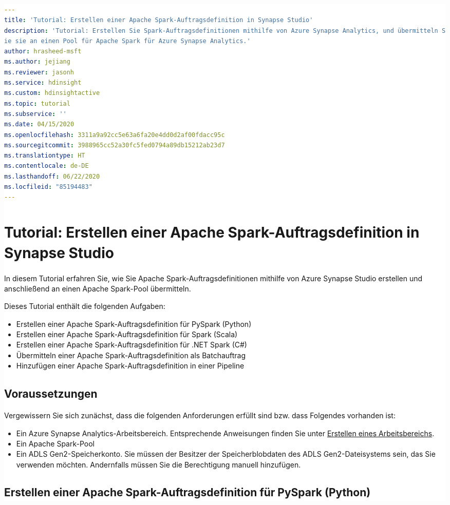 ```yaml
---
title: 'Tutorial: Erstellen einer Apache Spark-Auftragsdefinition in Synapse Studio'
description: 'Tutorial: Erstellen Sie Spark-Auftragsdefinitionen mithilfe von Azure Synapse Analytics, und übermitteln Sie sie an einen Pool für Apache Spark für Azure Synapse Analytics.'
author: hrasheed-msft
ms.author: jejiang
ms.reviewer: jasonh
ms.service: hdinsight
ms.custom: hdinsightactive
ms.topic: tutorial
ms.subservice: ''
ms.date: 04/15/2020
ms.openlocfilehash: 3311a9a92cc5e63a6fa20e4dd0d2af00fdacc95c
ms.sourcegitcommit: 3988965cc52a30fc5fed0794a89db15212ab23d7
ms.translationtype: HT
ms.contentlocale: de-DE
ms.lasthandoff: 06/22/2020
ms.locfileid: "85194483"
---
```

# <a name="tutorial-create-apache-spark-job-definition-in-synapse-studio"></a>Tutorial: Erstellen einer Apache Spark-Auftragsdefinition in Synapse Studio

In diesem Tutorial erfahren Sie, wie Sie Apache Spark-Auftragsdefinitionen mithilfe von Azure Synapse Studio erstellen und anschließend an einen Apache Spark-Pool übermitteln.

Dieses Tutorial enthält die folgenden Aufgaben:

* Erstellen einer Apache Spark-Auftragsdefinition für PySpark (Python)
* Erstellen einer Apache Spark-Auftragsdefinition für Spark (Scala)
* Erstellen einer Apache Spark-Auftragsdefinition für .NET Spark (C#)
* Übermitteln einer Apache Spark-Auftragsdefinition als Batchauftrag
* Hinzufügen einer Apache Spark-Auftragsdefinition in einer Pipeline

## <a name="prerequisites"></a>Voraussetzungen

Vergewissern Sie sich zunächst, dass die folgenden Anforderungen erfüllt sind bzw. dass Folgendes vorhanden ist:

* Ein Azure Synapse Analytics-Arbeitsbereich. Entsprechende Anweisungen finden Sie unter [Erstellen eines Arbeitsbereichs](../../machine-learning/how-to-manage-workspace.md?toc=/azure/synapse-analytics/toc.json&bc=/azure/synapse-analytics/breadcrumb/toc.json#create-a-workspace).
* Ein Apache Spark-Pool
* Ein ADLS Gen2-Speicherkonto. Sie müssen der Besitzer der Speicherblobdaten des ADLS Gen2-Dateisystems sein, das Sie verwenden möchten. Andernfalls müssen Sie die Berechtigung manuell hinzufügen.

## <a name="create-an-apache-spark-job-definition-for-pyspark-python"></a>Erstellen einer Apache Spark-Auftragsdefinition für PySpark (Python)

